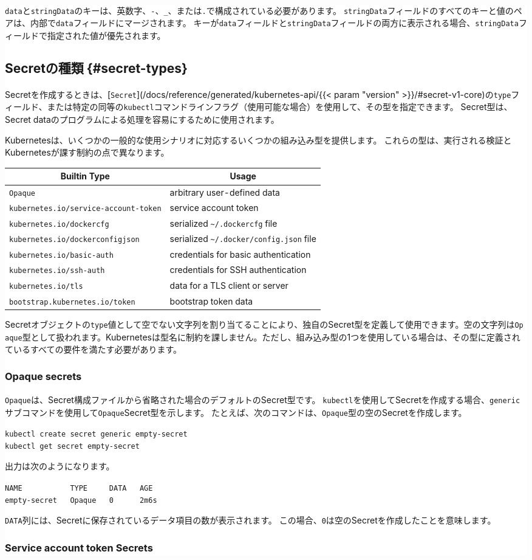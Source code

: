 
`data`と`stringData`のキーは、英数字、`-`、`_`、または`.`で構成されている必要があります。
`stringData`フィールドのすべてのキーと値のペアは、内部で`data`フィールドにマージされます。
キーが`data`フィールドと`stringData`フィールドの両方に表示される場合、`stringData`フィールドで指定された値が優先されます。

## Secretの種類 {#secret-types}

Secretを作成するときは、[`Secret`](/docs/reference/generated/kubernetes-api/{{< param "version" >}}/#secret-v1-core)の`type`フィールド、または特定の同等の`kubectl`コマンドラインフラグ（使用可能な場合）を使用して、その型を指定できます。
Secret型は、Secret dataのプログラムによる処理を容易にするために使用されます。

Kubernetesは、いくつかの一般的な使用シナリオに対応するいくつかの組み込み型を提供します。
これらの型は、実行される検証とKubernetesが課す制約の点で異なります。

| Builtin Type | Usage |
|--------------|-------|
| `Opaque`     |  arbitrary user-defined data |
| `kubernetes.io/service-account-token` | service account token |
| `kubernetes.io/dockercfg` | serialized `~/.dockercfg` file |
| `kubernetes.io/dockerconfigjson` | serialized `~/.docker/config.json` file |
| `kubernetes.io/basic-auth` | credentials for basic authentication |
| `kubernetes.io/ssh-auth` | credentials for SSH authentication |
| `kubernetes.io/tls` | data for a TLS client or server |
| `bootstrap.kubernetes.io/token` | bootstrap token data |

Secretオブジェクトの`type`値として空でない文字列を割り当てることにより、独自のSecret型を定義して使用できます。空の文字列は`Opaque`型として扱われます。Kubernetesは型名に制約を課しません。ただし、組み込み型の1つを使用している場合は、その型に定義されているすべての要件を満たす必要があります。

### Opaque secrets

`Opaque`は、Secret構成ファイルから省略された場合のデフォルトのSecret型です。
`kubectl`を使用してSecretを作成する場合、`generic`サブコマンドを使用して`Opaque`Secret型を示します。 たとえば、次のコマンドは、`Opaque`型の空のSecretを作成します。

```shell
kubectl create secret generic empty-secret
kubectl get secret empty-secret
```

出力は次のようになります。

```
NAME           TYPE     DATA   AGE
empty-secret   Opaque   0      2m6s
```

`DATA`列には、Secretに保存されているデータ項目の数が表示されます。
この場合、`0`は空のSecretを作成したことを意味します。

###  Service account token Secrets
